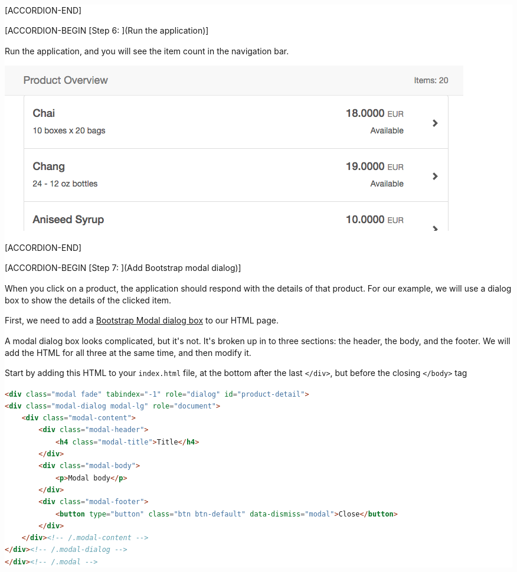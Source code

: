 
[ACCORDION-END]

[ACCORDION-BEGIN [Step 6: ](Run the application)]

Run the application, and you will see the item count in the navigation bar.

![Navbar now has a length item on the right](1-6.png)


[ACCORDION-END]

[ACCORDION-BEGIN [Step 7: ](Add Bootstrap modal dialog)]

When you click on a product, the application should respond with the details of that product.  For our example, we will use a dialog box to show the details of the clicked item.

First, we need to add a [Bootstrap Modal dialog box](https://getbootstrap.com/javascript/#modals) to our HTML page.  

A modal dialog box looks complicated, but it's not.  It's broken up in to three sections:  the header, the body, and the footer.  We will add the HTML for all three at the same time, and then modify it.

Start by adding this HTML to your `index.html` file, at the bottom after the last `</div>`, but before the closing `</body>` tag

```html
<div class="modal fade" tabindex="-1" role="dialog" id="product-detail">
<div class="modal-dialog modal-lg" role="document">
	<div class="modal-content">
		<div class="modal-header">
			<h4 class="modal-title">Title</h4>
		</div>
		<div class="modal-body">
			<p>Modal body</p>
		</div>
		<div class="modal-footer">
			<button type="button" class="btn btn-default" data-dismiss="modal">Close</button>
		</div>
	</div><!-- /.modal-content -->
</div><!-- /.modal-dialog -->
</div><!-- /.modal -->
```
